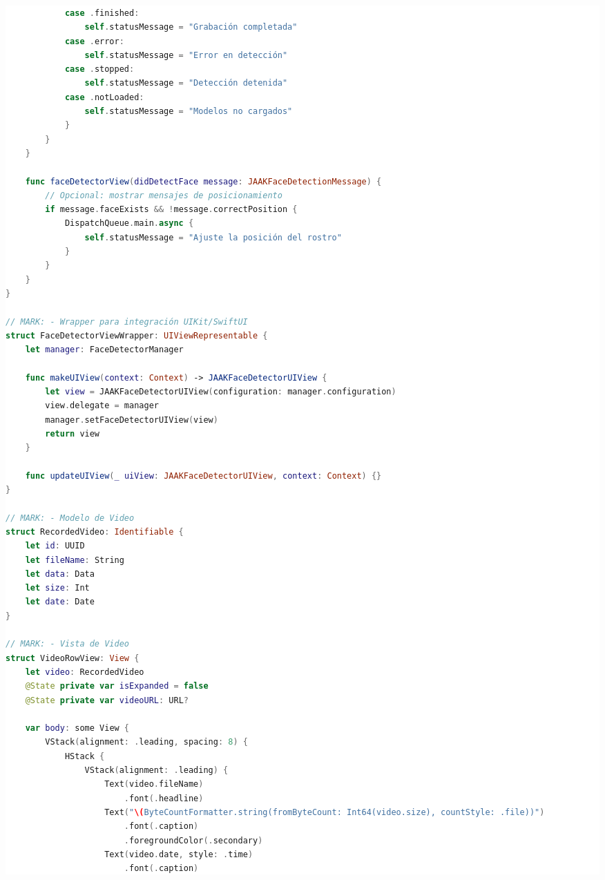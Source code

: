 ```swift
            case .finished:
                self.statusMessage = "Grabación completada"
            case .error:
                self.statusMessage = "Error en detección"
            case .stopped:
                self.statusMessage = "Detección detenida"
            case .notLoaded:
                self.statusMessage = "Modelos no cargados"
            }
        }
    }
    
    func faceDetectorView(didDetectFace message: JAAKFaceDetectionMessage) {
        // Opcional: mostrar mensajes de posicionamiento
        if message.faceExists && !message.correctPosition {
            DispatchQueue.main.async {
                self.statusMessage = "Ajuste la posición del rostro"
            }
        }
    }
}

// MARK: - Wrapper para integración UIKit/SwiftUI
struct FaceDetectorViewWrapper: UIViewRepresentable {
    let manager: FaceDetectorManager
    
    func makeUIView(context: Context) -> JAAKFaceDetectorUIView {
        let view = JAAKFaceDetectorUIView(configuration: manager.configuration)
        view.delegate = manager
        manager.setFaceDetectorUIView(view)
        return view
    }
    
    func updateUIView(_ uiView: JAAKFaceDetectorUIView, context: Context) {}
}

// MARK: - Modelo de Video
struct RecordedVideo: Identifiable {
    let id: UUID
    let fileName: String
    let data: Data
    let size: Int
    let date: Date
}

// MARK: - Vista de Video
struct VideoRowView: View {
    let video: RecordedVideo
    @State private var isExpanded = false
    @State private var videoURL: URL?
    
    var body: some View {
        VStack(alignment: .leading, spacing: 8) {
            HStack {
                VStack(alignment: .leading) {
                    Text(video.fileName)
                        .font(.headline)
                    Text("\(ByteCountFormatter.string(fromByteCount: Int64(video.size), countStyle: .file))")
                        .font(.caption)
                        .foregroundColor(.secondary)
                    Text(video.date, style: .time)
                        .font(.caption)
```
